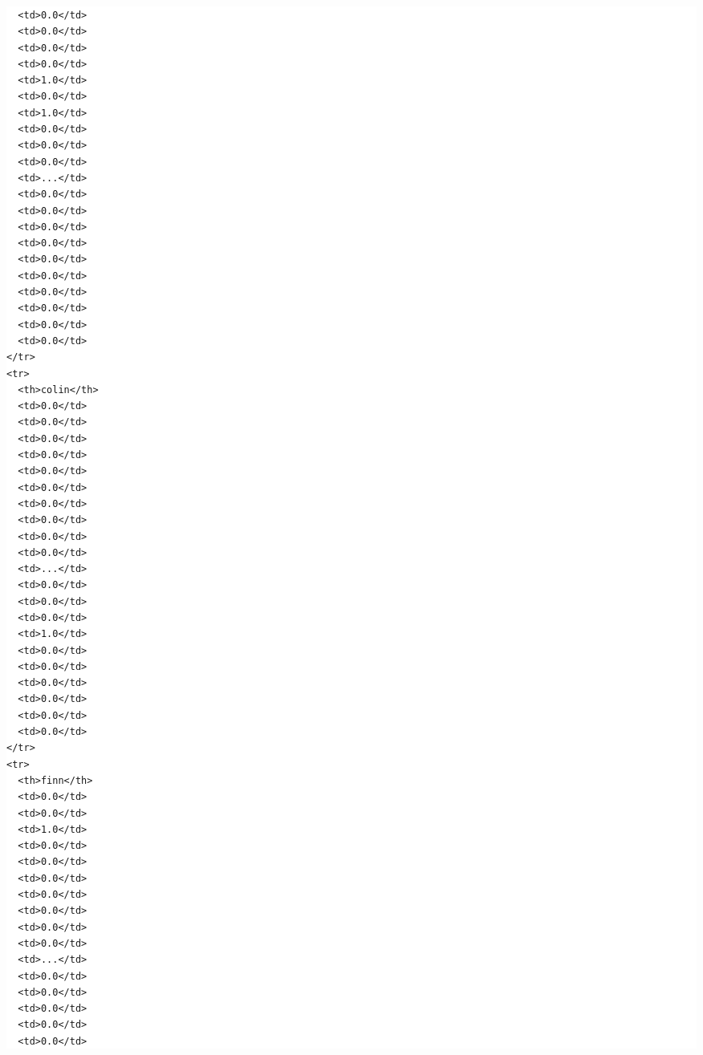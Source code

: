       <td>0.0</td>
      <td>0.0</td>
      <td>0.0</td>
      <td>0.0</td>
      <td>1.0</td>
      <td>0.0</td>
      <td>1.0</td>
      <td>0.0</td>
      <td>0.0</td>
      <td>0.0</td>
      <td>...</td>
      <td>0.0</td>
      <td>0.0</td>
      <td>0.0</td>
      <td>0.0</td>
      <td>0.0</td>
      <td>0.0</td>
      <td>0.0</td>
      <td>0.0</td>
      <td>0.0</td>
      <td>0.0</td>
    </tr>
    <tr>
      <th>colin</th>
      <td>0.0</td>
      <td>0.0</td>
      <td>0.0</td>
      <td>0.0</td>
      <td>0.0</td>
      <td>0.0</td>
      <td>0.0</td>
      <td>0.0</td>
      <td>0.0</td>
      <td>0.0</td>
      <td>...</td>
      <td>0.0</td>
      <td>0.0</td>
      <td>0.0</td>
      <td>1.0</td>
      <td>0.0</td>
      <td>0.0</td>
      <td>0.0</td>
      <td>0.0</td>
      <td>0.0</td>
      <td>0.0</td>
    </tr>
    <tr>
      <th>finn</th>
      <td>0.0</td>
      <td>0.0</td>
      <td>1.0</td>
      <td>0.0</td>
      <td>0.0</td>
      <td>0.0</td>
      <td>0.0</td>
      <td>0.0</td>
      <td>0.0</td>
      <td>0.0</td>
      <td>...</td>
      <td>0.0</td>
      <td>0.0</td>
      <td>0.0</td>
      <td>0.0</td>
      <td>0.0</td>
